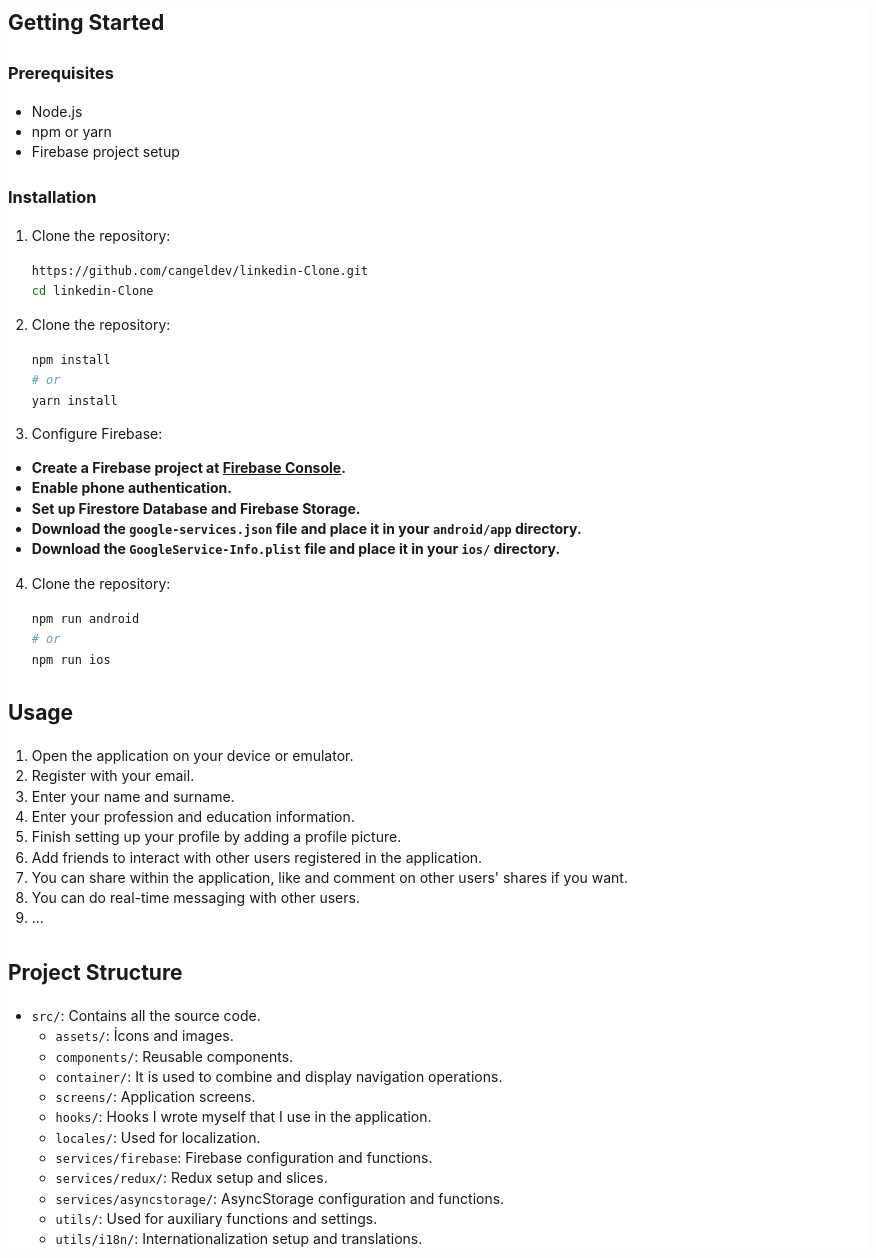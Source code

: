 ## Getting Started

### Prerequisites

- Node.js
- npm or yarn
- Firebase project setup

### Installation

1. Clone the repository:
   ```sh
   https://github.com/cangeldev/linkedin-Clone.git
   cd linkedin-Clone
2. Clone the repository:
   ```sh
   npm install
   # or
   yarn install
3. Configure Firebase:

- **Create a Firebase project at [Firebase Console](https://console.firebase.google.com/).**
- **Enable phone authentication.**
- **Set up Firestore Database and Firebase Storage.**
- **Download the `google-services.json` file and place it in your `android/app` directory.**
- **Download the `GoogleService-Info.plist` file and place it in your `ios/` directory.**

4. Clone the repository:
    ```sh
   npm run android
   # or
   npm run ios

## Usage

1. Open the application on your device or emulator.
2. Register with your email.
3. Enter your name and surname.
4. Enter your profession and education information.
5. Finish setting up your profile by adding a profile picture.
6. Add friends to interact with other users registered in the application.
7. You can share within the application, like and comment on other users' shares if you want.
8. You can do real-time messaging with other users.
9. ...

## Project Structure

- `src/`: Contains all the source code.
  - `assets/`: İcons and images.
  - `components/`: Reusable components.
  - `container/`: It is used to combine and display navigation operations.
  - `screens/`: Application screens.
  - `hooks/`: Hooks I wrote myself that I use in the application.
  - `locales/`: Used for localization.
  - `services/firebase`: Firebase configuration and functions.
  - `services/redux/`: Redux setup and slices.
  - `services/asyncstorage/`: AsyncStorage configuration and functions.
  - `utils/`: Used for auxiliary functions and settings.
  - `utils/i18n/`: Internationalization setup and translations.
